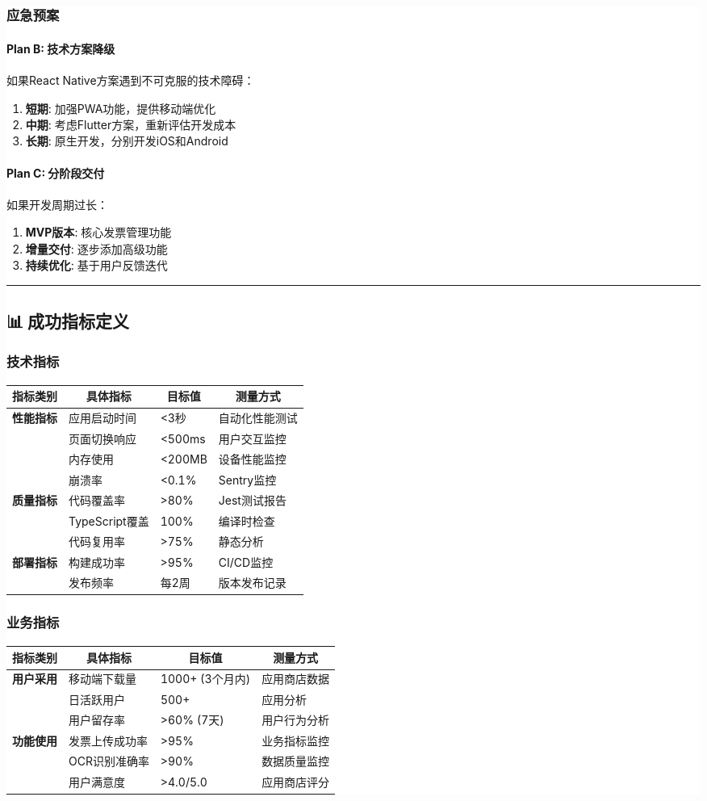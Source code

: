 ### 应急预案

#### Plan B: 技术方案降级
如果React Native方案遇到不可克服的技术障碍：
1. **短期**: 加强PWA功能，提供移动端优化
2. **中期**: 考虑Flutter方案，重新评估开发成本
3. **长期**: 原生开发，分别开发iOS和Android

#### Plan C: 分阶段交付
如果开发周期过长：
1. **MVP版本**: 核心发票管理功能
2. **增量交付**: 逐步添加高级功能
3. **持续优化**: 基于用户反馈迭代

---

## 📊 成功指标定义

### 技术指标

| 指标类别 | 具体指标 | 目标值 | 测量方式 |
|----------|----------|--------|----------|
| **性能指标** | 应用启动时间 | <3秒 | 自动化性能测试 |
| | 页面切换响应 | <500ms | 用户交互监控 |
| | 内存使用 | <200MB | 设备性能监控 |
| | 崩溃率 | <0.1% | Sentry监控 |
| **质量指标** | 代码覆盖率 | >80% | Jest测试报告 |
| | TypeScript覆盖 | 100% | 编译时检查 |
| | 代码复用率 | >75% | 静态分析 |
| **部署指标** | 构建成功率 | >95% | CI/CD监控 |
| | 发布频率 | 每2周 | 版本发布记录 |

### 业务指标

| 指标类别 | 具体指标 | 目标值 | 测量方式 |
|----------|----------|--------|----------|
| **用户采用** | 移动端下载量 | 1000+ (3个月内) | 应用商店数据 |
| | 日活跃用户 | 500+ | 应用分析 |
| | 用户留存率 | >60% (7天) | 用户行为分析 |
| **功能使用** | 发票上传成功率 | >95% | 业务指标监控 |
| | OCR识别准确率 | >90% | 数据质量监控 |
| | 用户满意度 | >4.0/5.0 | 应用商店评分 |
